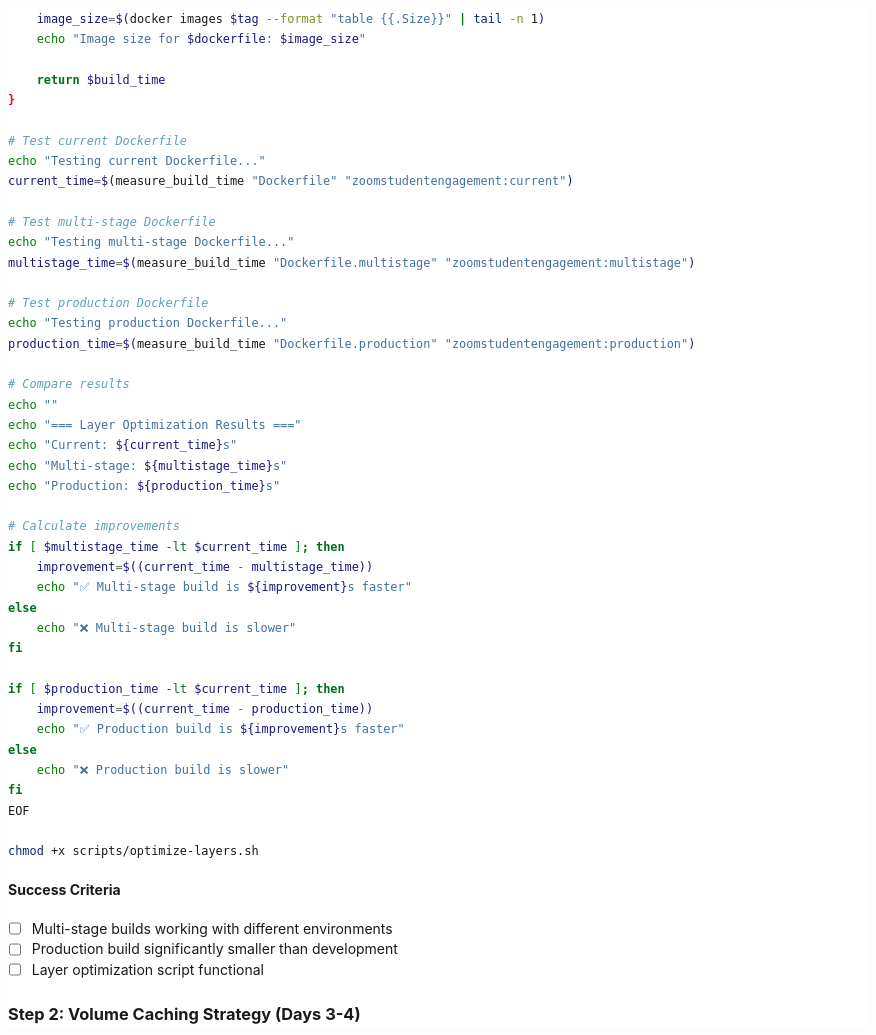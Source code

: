 ```bash
    image_size=$(docker images $tag --format "table {{.Size}}" | tail -n 1)
    echo "Image size for $dockerfile: $image_size"
    
    return $build_time
}

# Test current Dockerfile
echo "Testing current Dockerfile..."
current_time=$(measure_build_time "Dockerfile" "zoomstudentengagement:current")

# Test multi-stage Dockerfile
echo "Testing multi-stage Dockerfile..."
multistage_time=$(measure_build_time "Dockerfile.multistage" "zoomstudentengagement:multistage")

# Test production Dockerfile
echo "Testing production Dockerfile..."
production_time=$(measure_build_time "Dockerfile.production" "zoomstudentengagement:production")

# Compare results
echo ""
echo "=== Layer Optimization Results ==="
echo "Current: ${current_time}s"
echo "Multi-stage: ${multistage_time}s"
echo "Production: ${production_time}s"

# Calculate improvements
if [ $multistage_time -lt $current_time ]; then
    improvement=$((current_time - multistage_time))
    echo "✅ Multi-stage build is ${improvement}s faster"
else
    echo "❌ Multi-stage build is slower"
fi

if [ $production_time -lt $current_time ]; then
    improvement=$((current_time - production_time))
    echo "✅ Production build is ${improvement}s faster"
else
    echo "❌ Production build is slower"
fi
EOF

chmod +x scripts/optimize-layers.sh
```

#### **Success Criteria**
- [ ] Multi-stage builds working with different environments
- [ ] Production build significantly smaller than development
- [ ] Layer optimization script functional

### **Step 2: Volume Caching Strategy** (Days 3-4)

